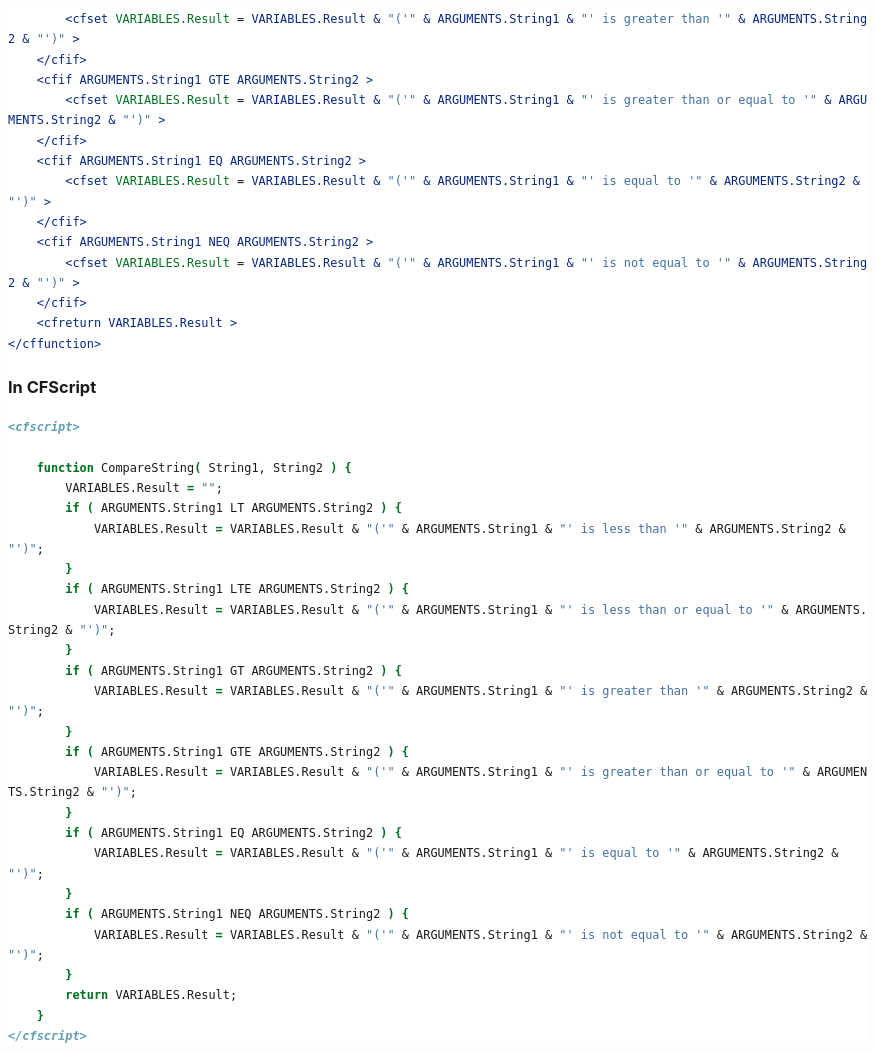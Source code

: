 ```cfm
	    <cfset VARIABLES.Result = VARIABLES.Result & "('" & ARGUMENTS.String1 & "' is greater than '" & ARGUMENTS.String2 & "')" >
    </cfif>
    <cfif ARGUMENTS.String1 GTE ARGUMENTS.String2 >
	    <cfset VARIABLES.Result = VARIABLES.Result & "('" & ARGUMENTS.String1 & "' is greater than or equal to '" & ARGUMENTS.String2 & "')" >
    </cfif>
    <cfif ARGUMENTS.String1 EQ ARGUMENTS.String2 >
	    <cfset VARIABLES.Result = VARIABLES.Result & "('" & ARGUMENTS.String1 & "' is equal to '" & ARGUMENTS.String2 & "')" >
    </cfif>
    <cfif ARGUMENTS.String1 NEQ ARGUMENTS.String2 >
	    <cfset VARIABLES.Result = VARIABLES.Result & "('" & ARGUMENTS.String1 & "' is not equal to '" & ARGUMENTS.String2 & "')" >
    </cfif>
    <cfreturn VARIABLES.Result >
</cffunction>
```



### In CFScript



```cfm
<cfscript>

	function CompareString( String1, String2 ) {
		VARIABLES.Result = "";
		if ( ARGUMENTS.String1 LT ARGUMENTS.String2 ) {
			VARIABLES.Result = VARIABLES.Result & "('" & ARGUMENTS.String1 & "' is less than '" & ARGUMENTS.String2 & "')";
		}
		if ( ARGUMENTS.String1 LTE ARGUMENTS.String2 ) {
			VARIABLES.Result = VARIABLES.Result & "('" & ARGUMENTS.String1 & "' is less than or equal to '" & ARGUMENTS.String2 & "')";
		}
		if ( ARGUMENTS.String1 GT ARGUMENTS.String2 ) {
			VARIABLES.Result = VARIABLES.Result & "('" & ARGUMENTS.String1 & "' is greater than '" & ARGUMENTS.String2 & "')";
		}
		if ( ARGUMENTS.String1 GTE ARGUMENTS.String2 ) {
			VARIABLES.Result = VARIABLES.Result & "('" & ARGUMENTS.String1 & "' is greater than or equal to '" & ARGUMENTS.String2 & "')";
		}
		if ( ARGUMENTS.String1 EQ ARGUMENTS.String2 ) {
			VARIABLES.Result = VARIABLES.Result & "('" & ARGUMENTS.String1 & "' is equal to '" & ARGUMENTS.String2 & "')";
		}
		if ( ARGUMENTS.String1 NEQ ARGUMENTS.String2 ) {
			VARIABLES.Result = VARIABLES.Result & "('" & ARGUMENTS.String1 & "' is not equal to '" & ARGUMENTS.String2 & "')";
		}
		return VARIABLES.Result;
	}
</cfscript>
```
